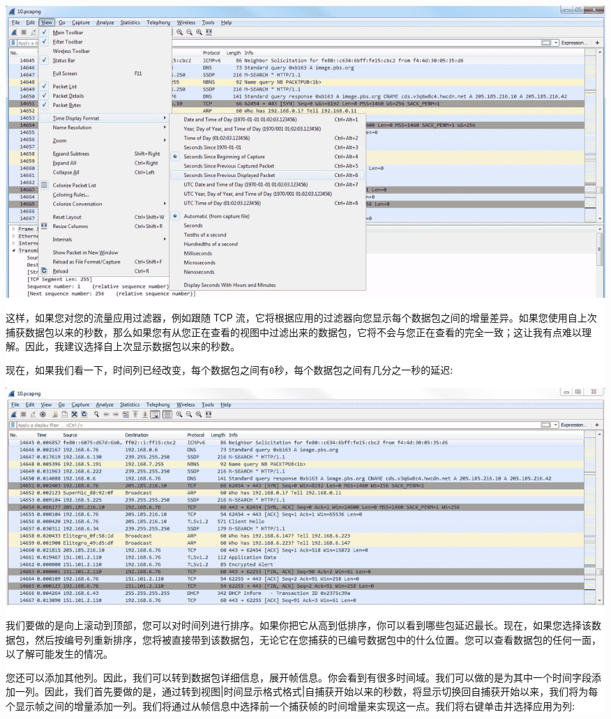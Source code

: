 ![](img/ef34e9be-f740-4603-8a2f-5fa305a91712.png)

这样，如果您对您的流量应用过滤器，例如跟随 TCP 流，它将根据应用的过滤器向您显示每个数据包之间的增量差异。如果您使用自上次捕获数据包以来的秒数，那么如果您有从您正在查看的视图中过滤出来的数据包，它将不会与您正在查看的完全一致；这让我有点难以理解。因此，我建议选择自上次显示数据包以来的秒数。

现在，如果我们看一下，时间列已经改变，每个数据包之间有`0`秒，每个数据包之间有几分之一秒的延迟:

![](img/bff31d1c-900a-45b9-ab65-287a7d91100a.png)

我们要做的是向上滚动到顶部，您可以对时间列进行排序。如果你把它从高到低排序，你可以看到哪些包延迟最长。现在，如果您选择该数据包，然后按编号列重新排序，您将被直接带到该数据包，无论它在您捕获的已编号数据包中的什么位置。您可以查看数据包的任何一面，以了解可能发生的情况。

您还可以添加其他列。因此，我们可以转到数据包详细信息，展开帧信息。你会看到有很多时间域。我们可以做的是为其中一个时间字段添加一列。因此，我们首先要做的是，通过转到视图|时间显示格式格式|自捕获开始以来的秒数，将显示切换回自捕获开始以来，我们将为每个显示帧之间的增量添加一列。我们将通过从帧信息中选择前一个捕获帧的时间增量来实现这一点。我们将右键单击并选择应用为列:
